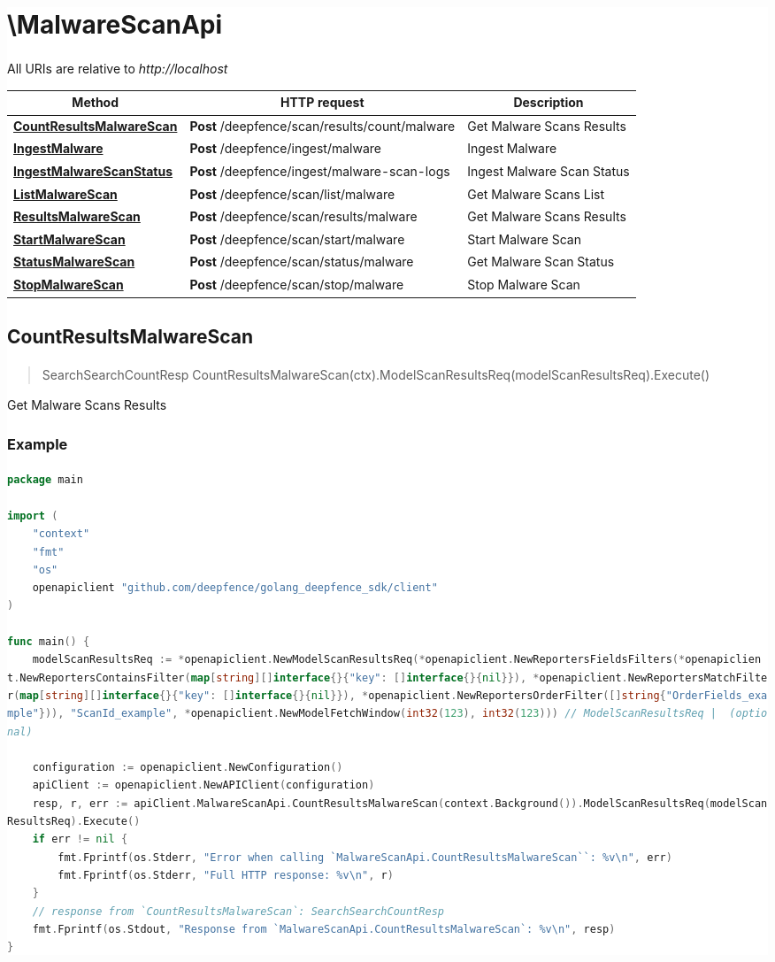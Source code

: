 # \MalwareScanApi

All URIs are relative to *http://localhost*

Method | HTTP request | Description
------------- | ------------- | -------------
[**CountResultsMalwareScan**](MalwareScanApi.md#CountResultsMalwareScan) | **Post** /deepfence/scan/results/count/malware | Get Malware Scans Results
[**IngestMalware**](MalwareScanApi.md#IngestMalware) | **Post** /deepfence/ingest/malware | Ingest Malware
[**IngestMalwareScanStatus**](MalwareScanApi.md#IngestMalwareScanStatus) | **Post** /deepfence/ingest/malware-scan-logs | Ingest Malware Scan Status
[**ListMalwareScan**](MalwareScanApi.md#ListMalwareScan) | **Post** /deepfence/scan/list/malware | Get Malware Scans List
[**ResultsMalwareScan**](MalwareScanApi.md#ResultsMalwareScan) | **Post** /deepfence/scan/results/malware | Get Malware Scans Results
[**StartMalwareScan**](MalwareScanApi.md#StartMalwareScan) | **Post** /deepfence/scan/start/malware | Start Malware Scan
[**StatusMalwareScan**](MalwareScanApi.md#StatusMalwareScan) | **Post** /deepfence/scan/status/malware | Get Malware Scan Status
[**StopMalwareScan**](MalwareScanApi.md#StopMalwareScan) | **Post** /deepfence/scan/stop/malware | Stop Malware Scan



## CountResultsMalwareScan

> SearchSearchCountResp CountResultsMalwareScan(ctx).ModelScanResultsReq(modelScanResultsReq).Execute()

Get Malware Scans Results



### Example

```go
package main

import (
    "context"
    "fmt"
    "os"
    openapiclient "github.com/deepfence/golang_deepfence_sdk/client"
)

func main() {
    modelScanResultsReq := *openapiclient.NewModelScanResultsReq(*openapiclient.NewReportersFieldsFilters(*openapiclient.NewReportersContainsFilter(map[string][]interface{}{"key": []interface{}{nil}}), *openapiclient.NewReportersMatchFilter(map[string][]interface{}{"key": []interface{}{nil}}), *openapiclient.NewReportersOrderFilter([]string{"OrderFields_example"})), "ScanId_example", *openapiclient.NewModelFetchWindow(int32(123), int32(123))) // ModelScanResultsReq |  (optional)

    configuration := openapiclient.NewConfiguration()
    apiClient := openapiclient.NewAPIClient(configuration)
    resp, r, err := apiClient.MalwareScanApi.CountResultsMalwareScan(context.Background()).ModelScanResultsReq(modelScanResultsReq).Execute()
    if err != nil {
        fmt.Fprintf(os.Stderr, "Error when calling `MalwareScanApi.CountResultsMalwareScan``: %v\n", err)
        fmt.Fprintf(os.Stderr, "Full HTTP response: %v\n", r)
    }
    // response from `CountResultsMalwareScan`: SearchSearchCountResp
    fmt.Fprintf(os.Stdout, "Response from `MalwareScanApi.CountResultsMalwareScan`: %v\n", resp)
}
```